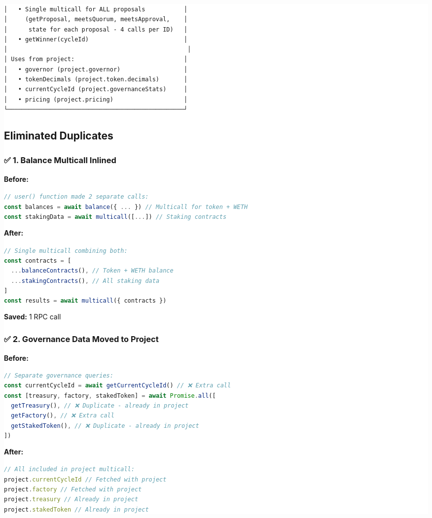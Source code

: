 ```
│   • Single multicall for ALL proposals           │
│     (getProposal, meetsQuorum, meetsApproval,    │
│      state for each proposal - 4 calls per ID)   │
│   • getWinner(cycleId)                           │
│                                                   │
│ Uses from project:                               │
│   • governor (project.governor)                  │
│   • tokenDecimals (project.token.decimals)       │
│   • currentCycleId (project.governanceStats)     │
│   • pricing (project.pricing)                    │
└──────────────────────────────────────────────────┘
```

## Eliminated Duplicates

### ✅ 1. Balance Multicall Inlined

**Before:**

```typescript
// user() function made 2 separate calls:
const balances = await balance({ ... }) // Multicall for token + WETH
const stakingData = await multicall([...]) // Staking contracts
```

**After:**

```typescript
// Single multicall combining both:
const contracts = [
  ...balanceContracts(), // Token + WETH balance
  ...stakingContracts(), // All staking data
]
const results = await multicall({ contracts })
```

**Saved:** 1 RPC call

### ✅ 2. Governance Data Moved to Project

**Before:**

```typescript
// Separate governance queries:
const currentCycleId = await getCurrentCycleId() // ❌ Extra call
const [treasury, factory, stakedToken] = await Promise.all([
  getTreasury(), // ❌ Duplicate - already in project
  getFactory(), // ❌ Extra call
  getStakedToken(), // ❌ Duplicate - already in project
])
```

**After:**

```typescript
// All included in project multicall:
project.currentCycleId // Fetched with project
project.factory // Fetched with project
project.treasury // Already in project
project.stakedToken // Already in project
```
